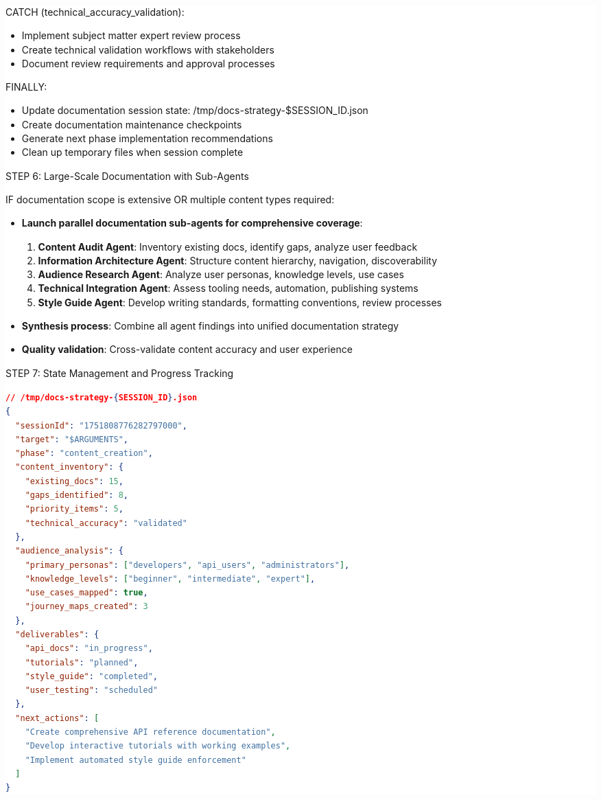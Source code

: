 CATCH (technical_accuracy_validation):

- Implement subject matter expert review process
- Create technical validation workflows with stakeholders
- Document review requirements and approval processes

FINALLY:

- Update documentation session state: /tmp/docs-strategy-$SESSION_ID.json
- Create documentation maintenance checkpoints
- Generate next phase implementation recommendations
- Clean up temporary files when session complete

STEP 6: Large-Scale Documentation with Sub-Agents

IF documentation scope is extensive OR multiple content types required:

- **Launch parallel documentation sub-agents for comprehensive coverage**:
  1. **Content Audit Agent**: Inventory existing docs, identify gaps, analyze user feedback
  2. **Information Architecture Agent**: Structure content hierarchy, navigation, discoverability
  3. **Audience Research Agent**: Analyze user personas, knowledge levels, use cases
  4. **Technical Integration Agent**: Assess tooling needs, automation, publishing systems
  5. **Style Guide Agent**: Develop writing standards, formatting conventions, review processes

- **Synthesis process**: Combine all agent findings into unified documentation strategy
- **Quality validation**: Cross-validate content accuracy and user experience

STEP 7: State Management and Progress Tracking

```json
// /tmp/docs-strategy-{SESSION_ID}.json
{
  "sessionId": "1751808776282797000",
  "target": "$ARGUMENTS",
  "phase": "content_creation",
  "content_inventory": {
    "existing_docs": 15,
    "gaps_identified": 8,
    "priority_items": 5,
    "technical_accuracy": "validated"
  },
  "audience_analysis": {
    "primary_personas": ["developers", "api_users", "administrators"],
    "knowledge_levels": ["beginner", "intermediate", "expert"],
    "use_cases_mapped": true,
    "journey_maps_created": 3
  },
  "deliverables": {
    "api_docs": "in_progress",
    "tutorials": "planned",
    "style_guide": "completed",
    "user_testing": "scheduled"
  },
  "next_actions": [
    "Create comprehensive API reference documentation",
    "Develop interactive tutorials with working examples",
    "Implement automated style guide enforcement"
  ]
}
```
